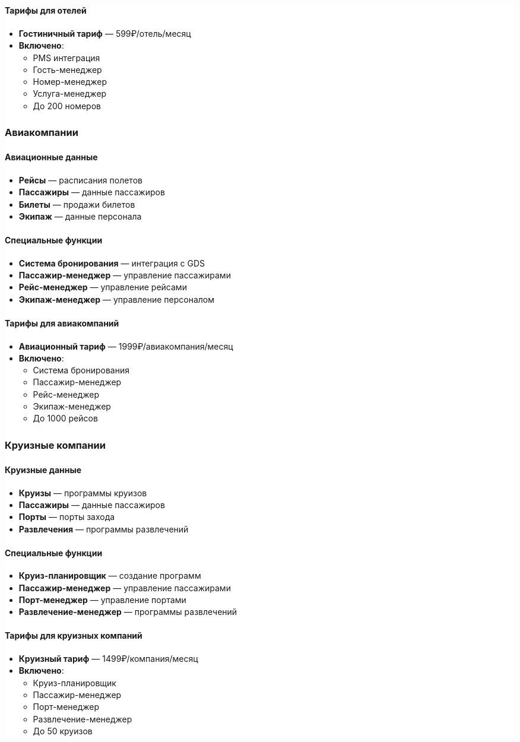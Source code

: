#### Тарифы для отелей
- **Гостиничный тариф** — 599₽/отель/месяц
- **Включено**:
  - PMS интеграция
  - Гость-менеджер
  - Номер-менеджер
  - Услуга-менеджер
  - До 200 номеров

### Авиакомпании
#### Авиационные данные
- **Рейсы** — расписания полетов
- **Пассажиры** — данные пассажиров
- **Билеты** — продажи билетов
- **Экипаж** — данные персонала

#### Специальные функции
- **Система бронирования** — интеграция с GDS
- **Пассажир-менеджер** — управление пассажирами
- **Рейс-менеджер** — управление рейсами
- **Экипаж-менеджер** — управление персоналом

#### Тарифы для авиакомпаний
- **Авиационный тариф** — 1999₽/авиакомпания/месяц
- **Включено**:
  - Система бронирования
  - Пассажир-менеджер
  - Рейс-менеджер
  - Экипаж-менеджер
  - До 1000 рейсов

### Круизные компании
#### Круизные данные
- **Круизы** — программы круизов
- **Пассажиры** — данные пассажиров
- **Порты** — порты захода
- **Развлечения** — программы развлечений

#### Специальные функции
- **Круиз-планировщик** — создание программ
- **Пассажир-менеджер** — управление пассажирами
- **Порт-менеджер** — управление портами
- **Развлечение-менеджер** — программы развлечений

#### Тарифы для круизных компаний
- **Круизный тариф** — 1499₽/компания/месяц
- **Включено**:
  - Круиз-планировщик
  - Пассажир-менеджер
  - Порт-менеджер
  - Развлечение-менеджер
  - До 50 круизов
